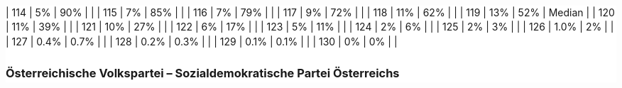| 114 | 5% | 90% |  |
| 115 | 7% | 85% |  |
| 116 | 7% | 79% |  |
| 117 | 9% | 72% |  |
| 118 | 11% | 62% |  |
| 119 | 13% | 52% | Median |
| 120 | 11% | 39% |  |
| 121 | 10% | 27% |  |
| 122 | 6% | 17% |  |
| 123 | 5% | 11% |  |
| 124 | 2% | 6% |  |
| 125 | 2% | 3% |  |
| 126 | 1.0% | 2% |  |
| 127 | 0.4% | 0.7% |  |
| 128 | 0.2% | 0.3% |  |
| 129 | 0.1% | 0.1% |  |
| 130 | 0% | 0% |  |

### Österreichische Volkspartei – Sozialdemokratische Partei Österreichs
